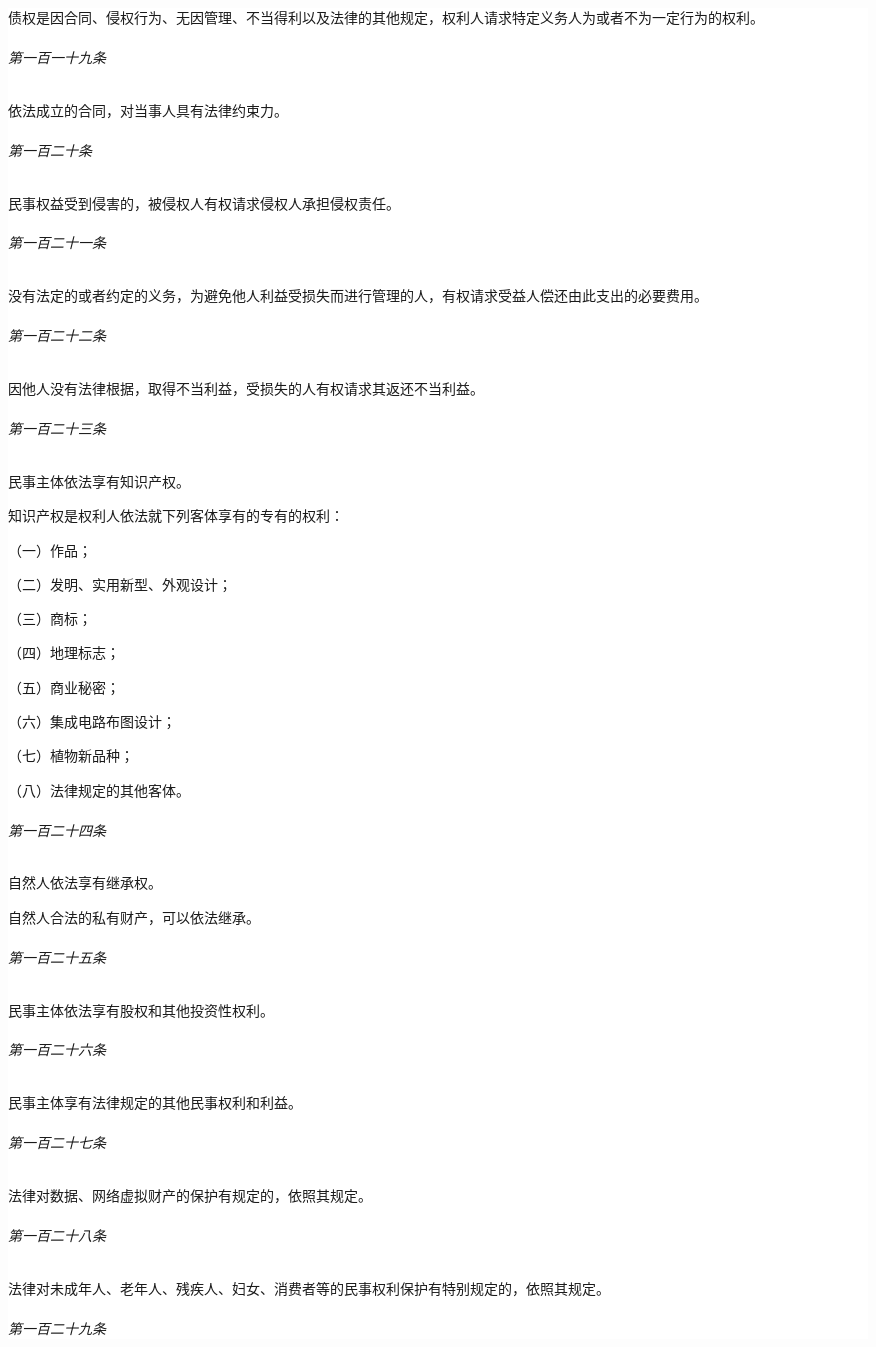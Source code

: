 债权是因合同、侵权行为、无因管理、不当得利以及法律的其他规定，权利人请求特定义务人为或者不为一定行为的权利。

###### 第一百一十九条

依法成立的合同，对当事人具有法律约束力。

###### 第一百二十条

民事权益受到侵害的，被侵权人有权请求侵权人承担侵权责任。

###### 第一百二十一条

没有法定的或者约定的义务，为避免他人利益受损失而进行管理的人，有权请求受益人偿还由此支出的必要费用。

###### 第一百二十二条

因他人没有法律根据，取得不当利益，受损失的人有权请求其返还不当利益。

###### 第一百二十三条

民事主体依法享有知识产权。

知识产权是权利人依法就下列客体享有的专有的权利：

（一）作品；

（二）发明、实用新型、外观设计；

（三）商标；

（四）地理标志；

（五）商业秘密；

（六）集成电路布图设计；

（七）植物新品种；

（八）法律规定的其他客体。

###### 第一百二十四条

自然人依法享有继承权。

自然人合法的私有财产，可以依法继承。

###### 第一百二十五条

民事主体依法享有股权和其他投资性权利。

###### 第一百二十六条

民事主体享有法律规定的其他民事权利和利益。

###### 第一百二十七条

法律对数据、网络虚拟财产的保护有规定的，依照其规定。

###### 第一百二十八条

法律对未成年人、老年人、残疾人、妇女、消费者等的民事权利保护有特别规定的，依照其规定。

###### 第一百二十九条
